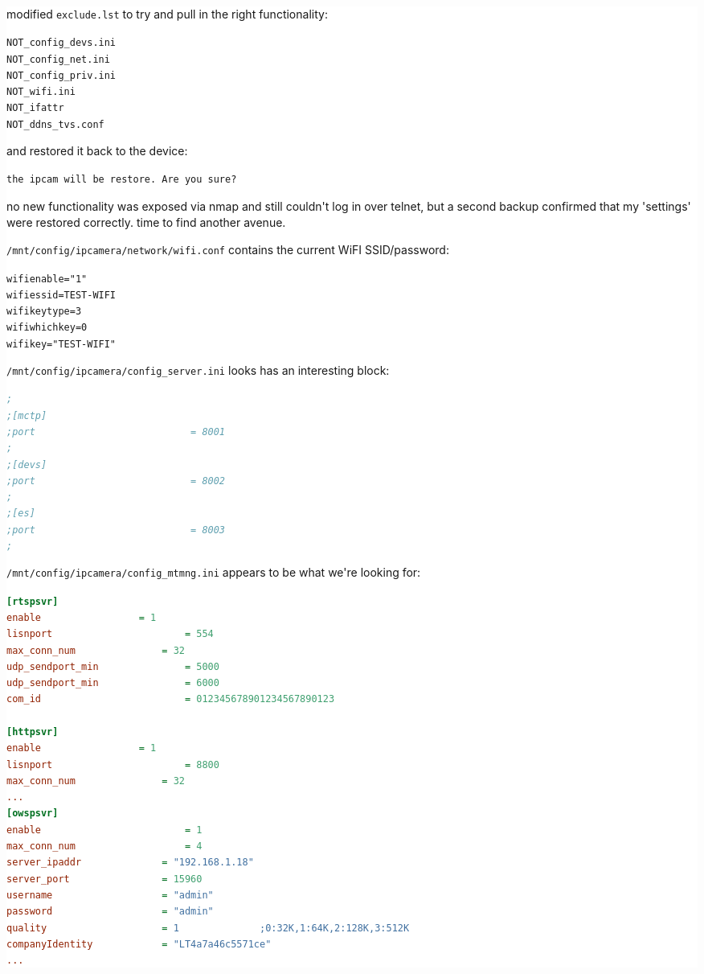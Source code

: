 modified `exclude.lst` to try and pull in the right functionality:

```
NOT_config_devs.ini
NOT_config_net.ini
NOT_config_priv.ini
NOT_wifi.ini
NOT_ifattr
NOT_ddns_tvs.conf
```

and restored it back to the device:

```
the ipcam will be restore. Are you sure?
```

no new functionality was exposed via nmap and still couldn't log in over telnet, but a second backup confirmed that my 'settings' were restored correctly. time to find another avenue.

`/mnt/config/ipcamera/network/wifi.conf` contains the current WiFI SSID/password:
```
wifienable="1"
wifiessid=TEST-WIFI
wifikeytype=3
wifiwhichkey=0
wifikey="TEST-WIFI"
```

`/mnt/config/ipcamera/config_server.ini` looks has an interesting block:
```ini
;
;[mctp]
;port                           = 8001
;
;[devs]
;port                           = 8002
;
;[es]
;port                           = 8003
;
```

`/mnt/config/ipcamera/config_mtmng.ini` appears to be what we're looking for:
```ini
[rtspsvr]
enable			       = 1
lisnport                       = 554
max_conn_num		       = 32
udp_sendport_min               = 5000
udp_sendport_min               = 6000
com_id                         = 012345678901234567890123

[httpsvr]
enable			       = 1
lisnport                       = 8800
max_conn_num		       = 32
...
[owspsvr]
enable                         = 1
max_conn_num                   = 4
server_ipaddr              = "192.168.1.18"
server_port                = 15960
username                   = "admin"
password                   = "admin"
quality                    = 1              ;0:32K,1:64K,2:128K,3:512K
companyIdentity            = "LT4a7a46c5571ce"
...
```